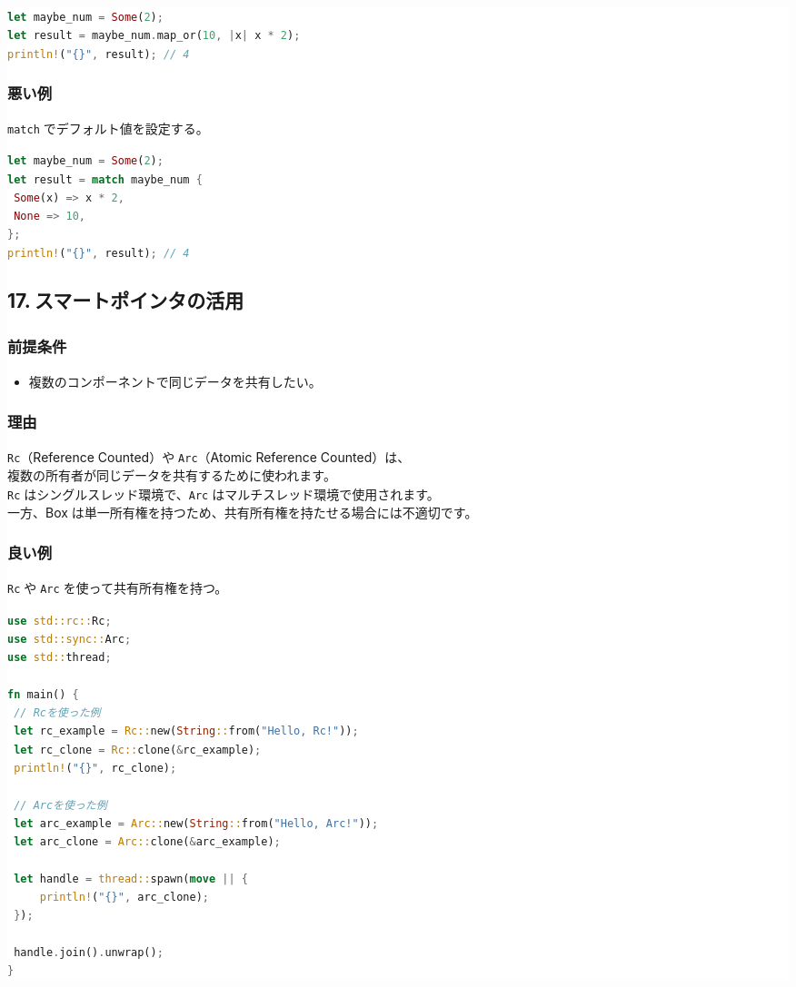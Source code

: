    ```Rust
let maybe_num = Some(2);
let result = maybe_num.map_or(10, |x| x * 2);
println!("{}", result); // 4
   ```

</div>

<div class="column-right"  markdown="1">

### 悪い例
`match` でデフォルト値を設定する。
   ```Rust
let maybe_num = Some(2);
let result = match maybe_num {
    Some(x) => x * 2,
    None => 10,
};
println!("{}", result); // 4

   ```

</div>




<div class="column-one" markdown="1">

## 17. スマートポインタの活用

### 前提条件
- 複数のコンポーネントで同じデータを共有したい。

### 理由
`Rc`（Reference Counted）や `Arc`（Atomic Reference Counted）は、<br>
複数の所有者が同じデータを共有するために使われます。<br>
`Rc` はシングルスレッド環境で、`Arc` はマルチスレッド環境で使用されます。<br>
一方、Box は単一所有権を持つため、共有所有権を持たせる場合には不適切です。

</div>

<div class="column-left" markdown="1">

### 良い例
`Rc` や `Arc` を使って共有所有権を持つ。
   ```Rust
use std::rc::Rc;
use std::sync::Arc;
use std::thread;

fn main() {
    // Rcを使った例
    let rc_example = Rc::new(String::from("Hello, Rc!"));
    let rc_clone = Rc::clone(&rc_example);
    println!("{}", rc_clone);

    // Arcを使った例
    let arc_example = Arc::new(String::from("Hello, Arc!"));
    let arc_clone = Arc::clone(&arc_example);

    let handle = thread::spawn(move || {
        println!("{}", arc_clone);
    });

    handle.join().unwrap();
}
   ```